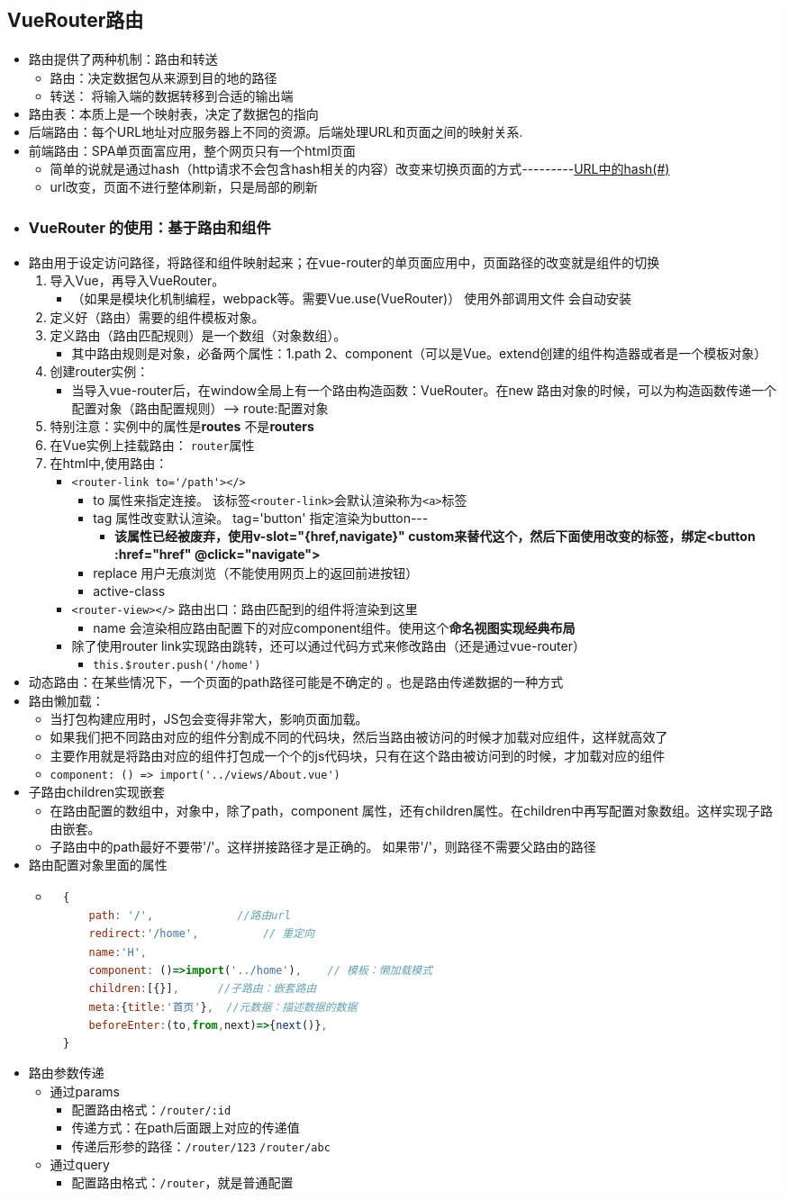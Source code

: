 <span id="router"></span>
## VueRouter路由 
+ 路由提供了两种机制：路由和转送
	- 路由：决定数据包从来源到目的地的路径
	- 转送： 将输入端的数据转移到合适的输出端
+ 路由表：本质上是一个映射表，决定了数据包的指向
+ 后端路由：每个URL地址对应服务器上不同的资源。后端处理URL和页面之间的映射关系.
+ 前端路由：SPA单页面富应用，整个网页只有一个html页面 
	+ 简单的说就是通过hash（http请求不会包含hash相关的内容）改变来切换页面的方式---------[URL中的hash(#)](https://www.cnblogs.com/lishanlei/p/10707824.html)
	+ url改变，页面不进行整体刷新，只是局部的刷新
+ ### VueRouter 的使用：基于路由和组件
+ 路由用于设定访问路径，将路径和组件映射起来；在vue-router的单页面应用中，页面路径的改变就是组件的切换
	1. 导入Vue，再导入VueRouter。
		- （如果是模块化机制编程，webpack等。需要Vue.use(VueRouter)） 使用外部调用文件 会自动安装
	2. 定义好（路由）需要的组件模板对象。
	3. 定义路由（路由匹配规则）是一个数组（对象数组）。
		- 其中路由规则是对象，必备两个属性：1.path 2、component（可以是Vue。extend创建的组件构造器或者是一个模板对象）
	4. 创建router实例：
		- 当导入vue-router后，在window全局上有一个路由构造函数：VueRouter。在new 路由对象的时候，可以为构造函数传递一个配置对象（路由配置规则）--> route:配置对象
	5. 特别注意：实例中的属性是**routes**  不是**routers**
	6. 在Vue实例上挂载路由： `router`属性
	7. 在html中,使用路由：
		- `<router-link to='/path'></>` 
			- to 属性来指定连接。 该标签`<router-link>`会默认渲染称为`<a>`标签 
			- tag 属性改变默认渲染。 tag='button' 指定渲染为button---
				- **该属性已经被废弃，使用v-slot="{href,navigate}" custom来替代这个，然后下面使用改变的标签，绑定<button :href="href" @click="navigate"></button>**
			- replace 用户无痕浏览（不能使用网页上的返回前进按钮）
			- active-class
		- `<router-view></>` 路由出口：路由匹配到的组件将渲染到这里 
			- name  会渲染相应路由配置下的对应component组件。使用这个**命名视图实现经典布局**
		+ 除了使用router link实现路由跳转，还可以通过代码方式来修改路由（还是通过vue-router）
			- `this.$router.push('/home')`
+ 动态路由：在某些情况下，一个页面的path路径可能是不确定的 。也是路由传递数据的一种方式
+ 路由懒加载：
	- 当打包构建应用时，JS包会变得非常大，影响页面加载。
	- 如果我们把不同路由对应的组件分割成不同的代码块，然后当路由被访问的时候才加载对应组件，这样就高效了
	- 主要作用就是将路由对应的组件打包成一个个的js代码块，只有在这个路由被访问到的时候，才加载对应的组件
	- `component: () => import('../views/About.vue')`
+ 子路由children实现嵌套
	- 在路由配置的数组中，对象中，除了path，component 属性，还有children属性。在children中再写配置对象数组。这样实现子路由嵌套。
	- 子路由中的path最好不要带'/'。这样拼接路径才是正确的。 如果带'/'，则路径不需要父路由的路径
+ 路由配置对象里面的属性
	- ```js
		{
			path: '/',             //路由url
			redirect:'/home',          // 重定向
			name:'H',   
			component: ()=>import('../home'),    // 模板：懒加载模式
			children:[{}],      //子路由：嵌套路由
			meta:{title:'首页'},  //元数据：描述数据的数据
			beforeEnter:(to,from,next)=>{next()},
		}
	```
+ 路由参数传递
	- 通过params 
		- 配置路由格式：`/router/:id`
		- 传递方式：在path后面跟上对应的传递值
		- 传递后形参的路径：`/router/123` `/router/abc`
	- 通过query
		- 配置路由格式：`/router`，就是普通配置